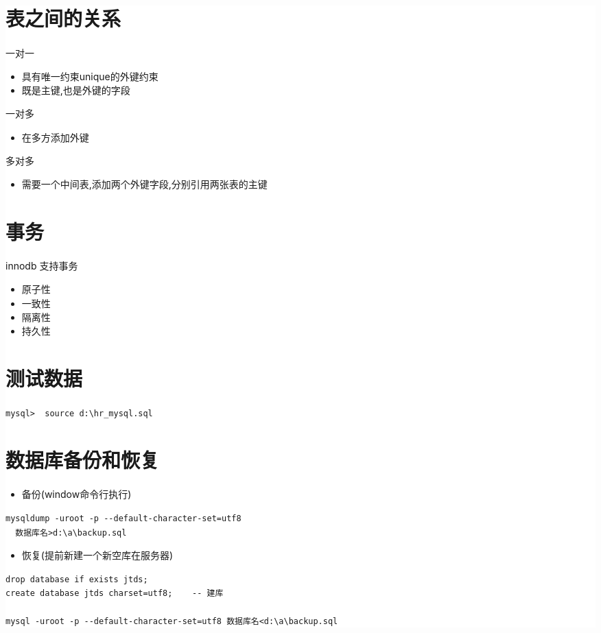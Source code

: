 
表之间的关系
==
一对一
- 具有唯一约束unique的外键约束
- 既是主键,也是外键的字段

一对多
- 在多方添加外键

多对多
- 需要一个中间表,添加两个外键字段,分别引用两张表的主键

事务
==
innodb 支持事务
- 原子性
- 一致性
- 隔离性
- 持久性

测试数据
==
```
mysql>  source d:\hr_mysql.sql
```
数据库备份和恢复
==
- 备份(window命令行执行)
```
mysqldump -uroot -p --default-character-set=utf8
  数据库名>d:\a\backup.sql
```
- 恢复(提前新建一个新空库在服务器)
```
drop database if exists jtds;
create database jtds charset=utf8;    -- 建库

mysql -uroot -p --default-character-set=utf8 数据库名<d:\a\backup.sql
```
